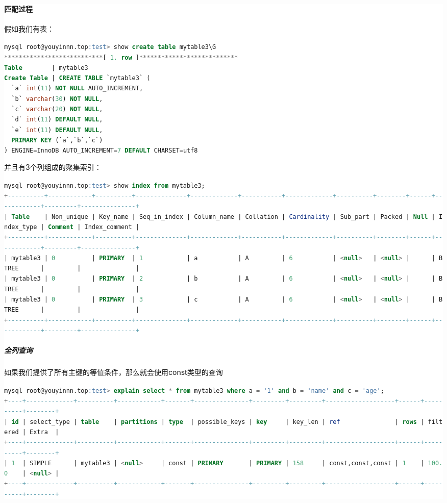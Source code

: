 #### 匹配过程

假如我们有表：

``` sql
mysql root@youyinnn.top:test> show create table mytable3\G
***************************[ 1. row ]***************************
Table        | mytable3
Create Table | CREATE TABLE `mytable3` (
  `a` int(11) NOT NULL AUTO_INCREMENT,
  `b` varchar(30) NOT NULL,
  `c` varchar(20) NOT NULL,
  `d` int(11) DEFAULT NULL,
  `e` int(11) DEFAULT NULL,
  PRIMARY KEY (`a`,`b`,`c`)
) ENGINE=InnoDB AUTO_INCREMENT=7 DEFAULT CHARSET=utf8
```

并且有3个列组成的聚集索引：

``` sql
mysql root@youyinnn.top:test> show index from mytable3;
+----------+------------+----------+--------------+-------------+-----------+-------------+----------+--------+------+------------+---------+---------------+
| Table    | Non_unique | Key_name | Seq_in_index | Column_name | Collation | Cardinality | Sub_part | Packed | Null | Index_type | Comment | Index_comment |
+----------+------------+----------+--------------+-------------+-----------+-------------+----------+--------+------+------------+---------+---------------+
| mytable3 | 0          | PRIMARY  | 1            | a           | A         | 6           | <null>   | <null> |      | BTREE      |         |               |
| mytable3 | 0          | PRIMARY  | 2            | b           | A         | 6           | <null>   | <null> |      | BTREE      |         |               |
| mytable3 | 0          | PRIMARY  | 3            | c           | A         | 6           | <null>   | <null> |      | BTREE      |         |               |
+----------+------------+----------+--------------+-------------+-----------+-------------+----------+--------+------+------------+---------+---------------+
```



##### 全列查询

如果我们提供了所有主键的等值条件，那么就会使用const类型的查询

``` sql
mysql root@youyinnn.top:test> explain select * from mytable3 where a = '1' and b = 'name' and c = 'age';
+----+-------------+----------+------------+-------+---------------+---------+---------+-------------------+------+----------+--------+
| id | select_type | table    | partitions | type  | possible_keys | key     | key_len | ref               | rows | filtered | Extra  |
+----+-------------+----------+------------+-------+---------------+---------+---------+-------------------+------+----------+--------+
| 1  | SIMPLE      | mytable3 | <null>     | const | PRIMARY       | PRIMARY | 158     | const,const,const | 1    | 100.0    | <null> |
+----+-------------+----------+------------+-------+---------------+---------+---------+-------------------+------+----------+--------+
```
